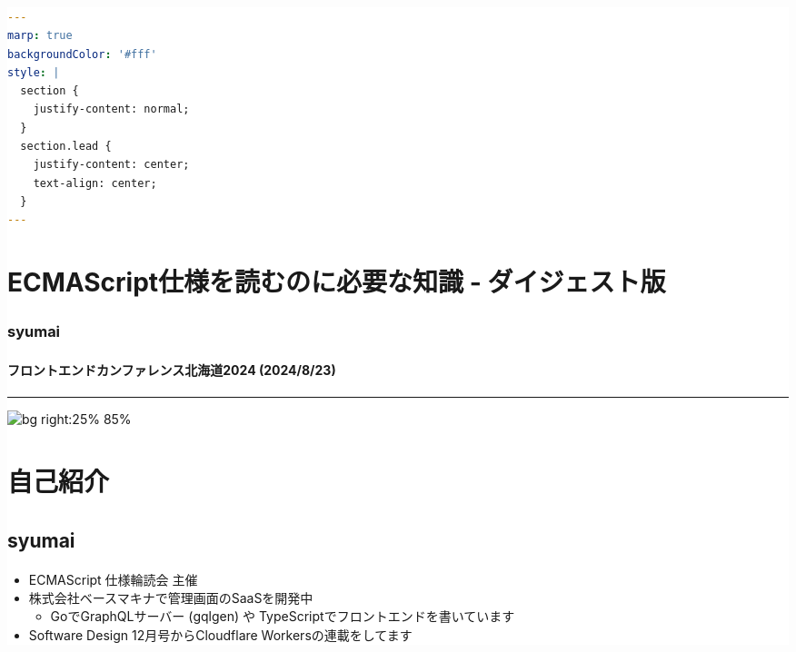 ```yaml
---
marp: true
backgroundColor: '#fff'
style: |
  section {
    justify-content: normal;
  }
  section.lead {
    justify-content: center;
    text-align: center;
  }
---
```


<style>
  section {
    font-family: "Helvetica Neue", Arial, "Hiragino Kaku Gothic ProN",
      "Hiragino Sans", Meiryo, sans-serif;
    padding: 50px;
  }
</style>

<style scoped>
  section {
    display: flex;
    flex-direction: column;
    justify-content: center;
  }
</style>


# ECMAScript仕様を読むのに必要な知識 - ダイジェスト版

### syumai

#### フロントエンドカンファレンス北海道2024 (2024/8/23)

---

![bg right:25% 85%](https://avatars.githubusercontent.com/u/6882878?v=4)

# 自己紹介

## syumai

- ECMAScript 仕様輪読会 主催
- 株式会社ベースマキナで管理画面のSaaSを開発中
  - GoでGraphQLサーバー (gqlgen) や TypeScriptでフロントエンドを書いています
- Software Design 12月号からCloudflare Workersの連載をしてます
